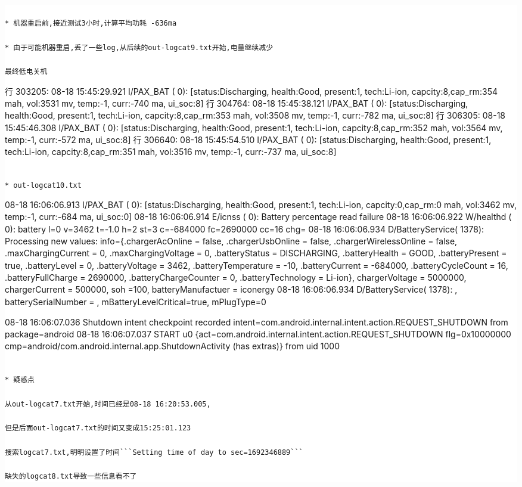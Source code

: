 ```

* 机器重启前,接近测试3小时,计算平均功耗 -636ma

* 由于可能机器重启,丢了一些log,从后续的out-logcat9.txt开始,电量继续减少

最终低电关机

```
行 303205: 08-18 15:45:29.921 I/PAX_BAT (    0): [status:Discharging, health:Good, present:1, tech:Li-ion, capcity:8,cap_rm:354 mah, vol:3531 mv, temp:-1, curr:-740 ma, ui_soc:8]
行 304764: 08-18 15:45:38.121 I/PAX_BAT (    0): [status:Discharging, health:Good, present:1, tech:Li-ion, capcity:8,cap_rm:353 mah, vol:3508 mv, temp:-1, curr:-782 ma, ui_soc:8]
行 306305: 08-18 15:45:46.308 I/PAX_BAT (    0): [status:Discharging, health:Good, present:1, tech:Li-ion, capcity:8,cap_rm:352 mah, vol:3564 mv, temp:-1, curr:-572 ma, ui_soc:8]
行 306640: 08-18 15:45:54.510 I/PAX_BAT (    0): [status:Discharging, health:Good, present:1, tech:Li-ion, capcity:8,cap_rm:351 mah, vol:3516 mv, temp:-1, curr:-737 ma, ui_soc:8]
```

* out-logcat10.txt

```
08-18 16:06:06.913 I/PAX_BAT (    0): [status:Discharging, health:Good, present:1, tech:Li-ion, capcity:0,cap_rm:0 mah, vol:3462 mv, temp:-1, curr:-684 ma, ui_soc:0]
08-18 16:06:06.914 E/icnss   (    0): Battery percentage read failure
08-18 16:06:06.922 W/healthd (    0): battery l=0 v=3462 t=-1.0 h=2 st=3 c=-684000 fc=2690000 cc=16 chg=
08-18 16:06:06.934 D/BatteryService( 1378): Processing new values: info={.chargerAcOnline = false, .chargerUsbOnline = false, .chargerWirelessOnline = false, .maxChargingCurrent = 0, .maxChargingVoltage = 0, .batteryStatus = DISCHARGING, .batteryHealth = GOOD, .batteryPresent = true, .batteryLevel = 0, .batteryVoltage = 3462, .batteryTemperature = -10, .batteryCurrent = -684000, .batteryCycleCount = 16, .batteryFullCharge = 2690000, .batteryChargeCounter = 0, .batteryTechnology = Li-ion}, chargerVoltage = 5000000, chargerCurrent = 500000, soh =100, batteryManufactuer = iconergy
08-18 16:06:06.934 D/BatteryService( 1378): , batterySerialNumber = , mBatteryLevelCritical=true, mPlugType=0 

08-18 16:06:07.036 Shutdown intent checkpoint recorded intent=com.android.internal.intent.action.REQUEST_SHUTDOWN from package=android
08-18 16:06:07.037 START u0 {act=com.android.internal.intent.action.REQUEST_SHUTDOWN flg=0x10000000 cmp=android/com.android.internal.app.ShutdownActivity (has extras)} from uid 1000
```

* 疑惑点

从out-logcat7.txt开始,时间已经是08-18 16:20:53.005,

但是后面out-logcat7.txt的时间又变成15:25:01.123

搜索logcat7.txt,明明设置了时间```Setting time of day to sec=1692346889```

缺失的logcat8.txt导致一些信息看不了